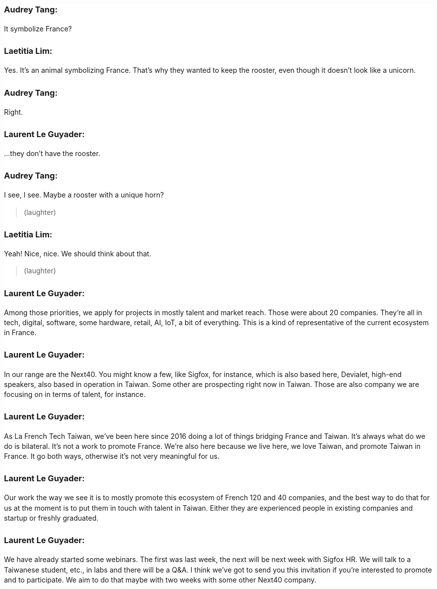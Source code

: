 ### Audrey Tang:
It symbolize France?

### Laetitia Lim:
Yes. It’s an animal symbolizing France. That’s why they wanted to keep the rooster, even though it doesn’t look like a unicorn.

### Audrey Tang:
Right.

### Laurent Le Guyader:
…they don’t have the rooster.

### Audrey Tang:
I see, I see. Maybe a rooster with a unique horn?

> (laughter)

### Laetitia Lim:
Yeah! Nice, nice. We should think about that.

> (laughter)

### Laurent Le Guyader:
Among those priorities, we apply for projects in mostly talent and market reach. Those were about 20 companies. They’re all in tech, digital, software, some hardware, retail, AI, IoT, a bit of everything. This is a kind of representative of the current ecosystem in France.

### Laurent Le Guyader:
In our range are the Next40. You might know a few, like Sigfox, for instance, which is also based here, Devialet, high-end speakers, also based in operation in Taiwan. Some other are prospecting right now in Taiwan. Those are also company we are focusing on in terms of talent, for instance.

### Laurent Le Guyader:
As La French Tech Taiwan, we’ve been here since 2016 doing a lot of things bridging France and Taiwan. It’s always what do we do is bilateral. It’s not a work to promote France. We’re also here because we live here, we love Taiwan, and promote Taiwan in France. It go both ways, otherwise it’s not very meaningful for us.

### Laurent Le Guyader:
Our work the way we see it is to mostly promote this ecosystem of French 120 and 40 companies, and the best way to do that for us at the moment is to put them in touch with talent in Taiwan. Either they are experienced people in existing companies and startup or freshly graduated.

### Laurent Le Guyader:
We have already started some webinars. The first was last week, the next will be next week with Sigfox HR. We will talk to a Taiwanese student, etc., in labs and there will be a Q&#x26;A. I think we’ve got to send you this invitation if you’re interested to promote and to participate. We aim to do that maybe with two weeks with some other Next40 company.
